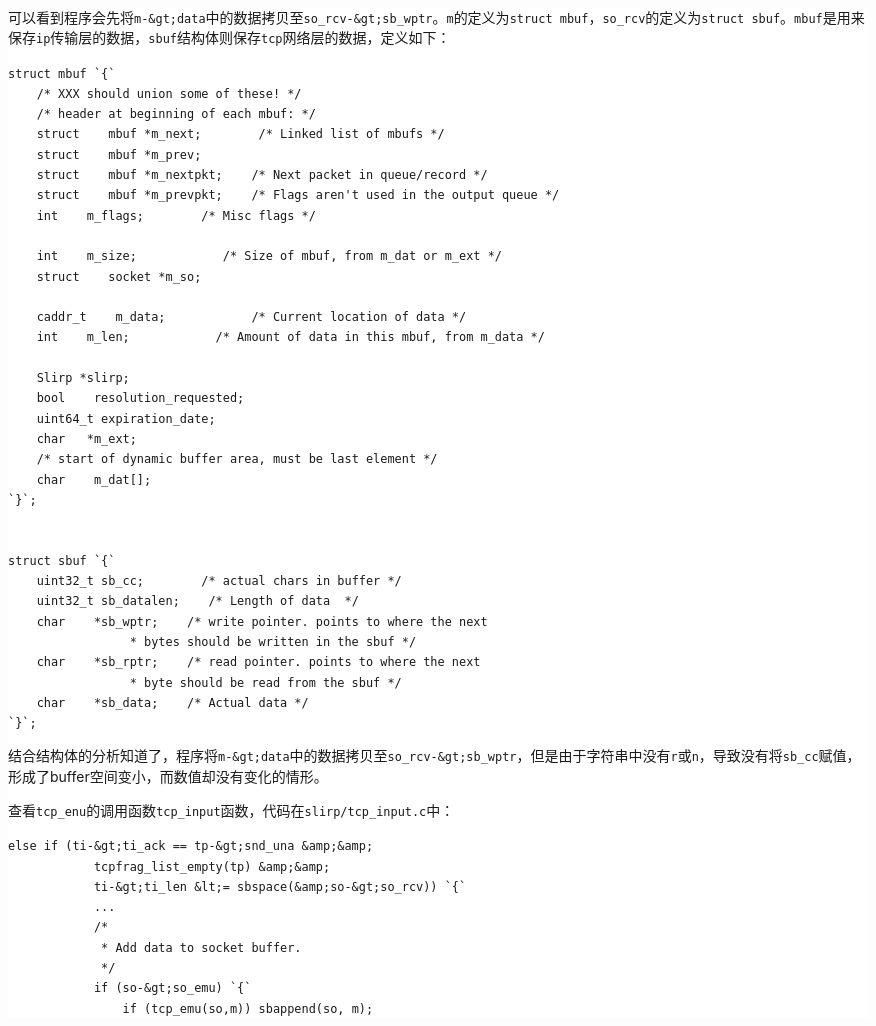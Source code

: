 可以看到程序会先将`m-&gt;data`中的数据拷贝至`so_rcv-&gt;sb_wptr`。`m`的定义为`struct mbuf`，`so_rcv`的定义为`struct sbuf`。`mbuf`是用来保存`ip`传输层的数据，`sbuf`结构体则保存`tcp`网络层的数据，定义如下：

```
struct mbuf `{`
    /* XXX should union some of these! */
    /* header at beginning of each mbuf: */
    struct    mbuf *m_next;        /* Linked list of mbufs */
    struct    mbuf *m_prev;
    struct    mbuf *m_nextpkt;    /* Next packet in queue/record */
    struct    mbuf *m_prevpkt;    /* Flags aren't used in the output queue */
    int    m_flags;        /* Misc flags */

    int    m_size;            /* Size of mbuf, from m_dat or m_ext */
    struct    socket *m_so;

    caddr_t    m_data;            /* Current location of data */
    int    m_len;            /* Amount of data in this mbuf, from m_data */

    Slirp *slirp;
    bool    resolution_requested;
    uint64_t expiration_date;
    char   *m_ext;
    /* start of dynamic buffer area, must be last element */
    char    m_dat[];
`}`;


struct sbuf `{`
    uint32_t sb_cc;        /* actual chars in buffer */
    uint32_t sb_datalen;    /* Length of data  */
    char    *sb_wptr;    /* write pointer. points to where the next
                 * bytes should be written in the sbuf */
    char    *sb_rptr;    /* read pointer. points to where the next
                 * byte should be read from the sbuf */
    char    *sb_data;    /* Actual data */
`}`;
```

结合结构体的分析知道了，程序将`m-&gt;data`中的数据拷贝至`so_rcv-&gt;sb_wptr`，但是由于字符串中没有`r`或`n`，导致没有将`sb_cc`赋值，形成了buffer空间变小，而数值却没有变化的情形。

查看`tcp_enu`的调用函数`tcp_input`函数，代码在`slirp/tcp_input.c`中：

```
else if (ti-&gt;ti_ack == tp-&gt;snd_una &amp;&amp;
            tcpfrag_list_empty(tp) &amp;&amp;
            ti-&gt;ti_len &lt;= sbspace(&amp;so-&gt;so_rcv)) `{`
            ...
            /*
             * Add data to socket buffer.
             */
            if (so-&gt;so_emu) `{`
                if (tcp_emu(so,m)) sbappend(so, m);
```
